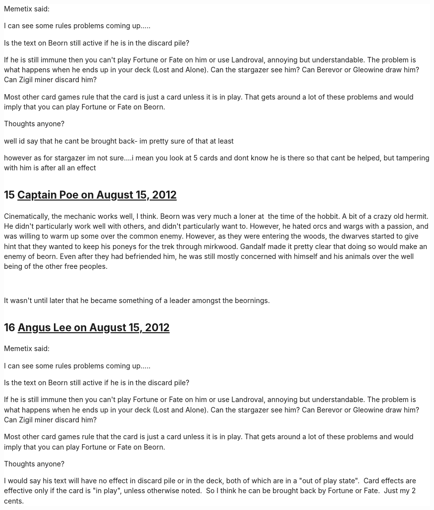 Memetix said:

I can see some rules problems coming up…..

Is the text on Beorn still active if he is in the discard pile?

If he is still immune then you can't play Fortune or Fate on him or use Landroval, annoying but understandable. The problem is what happens when he ends up in your deck (Lost and Alone). Can the stargazer see him? Can Berevor or Gleowine draw him? Can Zigil miner discard him?

Most other card games rule that the card is just a card unless it is in play. That gets around a lot of these problems and would imply that you can play Fortune or Fate on Beorn.

Thoughts anyone?



well id say that he cant be brought back- im pretty sure of that at least

however as for stargazer im not sure….i mean you look at 5 cards and dont know he is there so that cant be helped, but tampering with him is after all an effect

## 15 [Captain Poe on August 15, 2012](https://community.fantasyflightgames.com/topic/69123-immune-to-player-card-effects/?do=findComment&comment=674159)

Cinematically, the mechanic works well, I think. Beorn was very much a loner at  the time of the hobbit. A bit of a crazy old hermit. He didn't particularly work well with others, and didn't particularly want to. However, he hated orcs and wargs with a passion, and was willing to warm up some over the common enemy. However, as they were entering the woods, the dwarves started to give hint that they wanted to keep his poneys for the trek through mirkwood. Gandalf made it pretty clear that doing so would make an enemy of beorn. Even after they had befriended him, he was still mostly concerned with himself and his animals over the well being of the other free peoples.

 

It wasn't until later that he became something of a leader amongst the beornings.

## 16 [Angus Lee on August 15, 2012](https://community.fantasyflightgames.com/topic/69123-immune-to-player-card-effects/?do=findComment&comment=674189)

Memetix said:

I can see some rules problems coming up…..

Is the text on Beorn still active if he is in the discard pile?

If he is still immune then you can't play Fortune or Fate on him or use Landroval, annoying but understandable. The problem is what happens when he ends up in your deck (Lost and Alone). Can the stargazer see him? Can Berevor or Gleowine draw him? Can Zigil miner discard him?

Most other card games rule that the card is just a card unless it is in play. That gets around a lot of these problems and would imply that you can play Fortune or Fate on Beorn.

Thoughts anyone?



I would say his text will have no effect in discard pile or in the deck, both of which are in a "out of play state".  Card effects are effective only if the card is "in play", unless otherwise noted.  So I think he can be brought back by Fortune or Fate.  Just my 2 cents.
